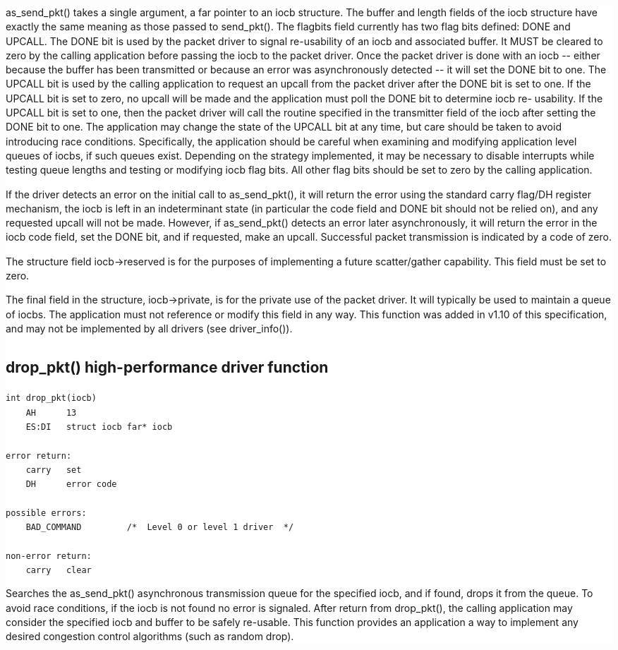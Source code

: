 as_send_pkt() takes a single argument, a far pointer to an iocb structure. The buffer and length fields of the iocb structure have exactly the same meaning as those passed to send_pkt(). The flagbits field currently has two flag bits defined: DONE and UPCALL. The DONE bit is used by the packet driver to signal re-usability of an iocb and associated buffer. It MUST be cleared to zero by the calling application before passing the iocb to the packet driver. Once the packet driver is done with an iocb -- either because the buffer has been transmitted or because an error was asynchronously detected -- it will set the DONE bit to one. The UPCALL bit is used by the calling application to request an upcall from the packet driver after the DONE bit is set to one. If the UPCALL bit is set to zero, no upcall will be made and the application must poll the DONE bit to determine iocb re- usability. If the UPCALL bit is set to one, then the packet driver will call the routine specified in the transmitter field of the iocb after setting the DONE bit to one. The application may change the state of the UPCALL bit at any time, but care should be taken to avoid introducing race conditions. Specifically, the application should be careful when examining and modifying application level queues of iocbs, if such queues exist. Depending on the strategy implemented, it may be necessary to disable interrupts while testing queue lengths and testing or modifying iocb flag bits. All other flag bits should be set to zero by the calling application.

If the driver detects an error on the initial call to as_send_pkt(), it will return the error using the standard carry flag/DH register mechanism, the iocb is left in an indeterminant state (in particular the code field and DONE bit should not be relied on), and any requested upcall will not be made. However, if as_send_pkt() detects an error later asynchronously, it will return the error in the iocb code field, set the DONE bit, and if requested, make an upcall. Successful packet transmission is indicated by a code of zero.

The structure field iocb->reserved is for the purposes of implementing a future scatter/gather capability. This field must be set to zero.

The final field in the structure, iocb->private, is for the private use of the packet driver. It will typically be used to maintain a queue of iocbs. The application must not reference or modify this field in any way. This function was added in v1.10 of this specification, and may not be implemented by all drivers (see driver_info()).


## drop_pkt()            high-performance driver function

```
int drop_pkt(iocb)
    AH      13
    ES:DI   struct iocb far* iocb

error return:
    carry   set
    DH      error code

possible errors:
    BAD_COMMAND         /*  Level 0 or level 1 driver  */

non-error return:
    carry   clear
```

Searches the as_send_pkt() asynchronous transmission queue for the specified iocb, and if found, drops it from the queue. To avoid race conditions, if the iocb is not found no error is signaled. After return from drop_pkt(), the calling application may consider the specified iocb and buffer to be safely re-usable. This function provides an application a way to implement any desired congestion control algorithms (such as random drop).
